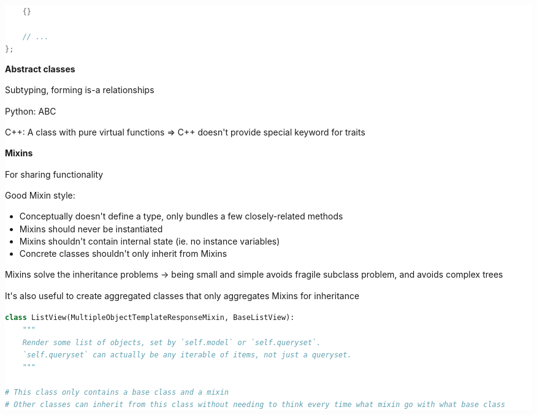 ```c++
    {}

    // ...
};
```



**Abstract classes**

Subtyping, forming is-a relationships

Python: ABC

C++: A class with pure virtual functions => C++ doesn't provide special keyword for traits



**Mixins**

For sharing functionality

Good Mixin style:

- Conceptually doesn't define a type, only bundles a few closely-related methods
- Mixins should never be instantiated
- Mixins shouldn't contain internal state (ie. no instance variables)
- Concrete classes shouldn't only inherit from Mixins

Mixins solve the inheritance problems -> being small and simple avoids fragile subclass problem, and avoids complex trees



It's also useful to create aggregated classes that only aggregates Mixins for inheritance

```python
class ListView(MultipleObjectTemplateResponseMixin, BaseListView):
    """
    Render some list of objects, set by `self.model` or `self.queryset`.
    `self.queryset` can actually be any iterable of items, not just a queryset.
    """
    
# This class only contains a base class and a mixin
# Other classes can inherit from this class without needing to think every time what mixin go with what base class
```







